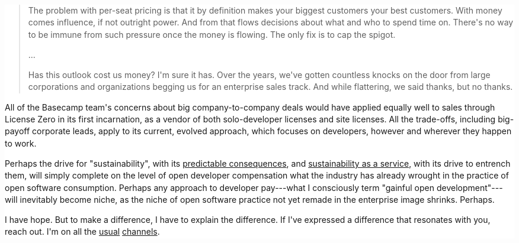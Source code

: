 > The problem with per-seat pricing is that it by definition makes your biggest customers your best customers.  With money comes influence, if not outright power.  And from that flows decisions about what and who to spend time on.  There's no way to be immune from such pressure once the money is flowing. The only fix is to cap the spigot.
>
> ...
>
> Has this outlook cost us money?  I'm sure it has.  Over the years, we've gotten countless knocks on the door from large corporations and organizations begging us for an enterprise sales track.  And while flattering, we said thanks, but no thanks.

All of the Basecamp team's concerns about big company-to-company deals would have applied equally well to sales through License Zero in its first incarnation, as a vendor of both solo-developer licenses and site licenses.  All the trade-offs, including big-payoff corporate leads, apply to its current, evolved approach, which focuses on developers, however and wherever they happen to work.

Perhaps the drive for "sustainability", with its [predictable consequences](https://blog.licensezero.com/2019/04/18/diglossia.html), and [sustainability as a service](https://blog.licensezero.com/2019/03/16/sustainability-as-a-service.html), with its drive to entrench them, will simply complete on the level of open developer compensation what the industry has already wrought in the practice of open software consumption.  Perhaps any approach to developer pay---what I consciously term "gainful open development"---will inevitably become niche, as the niche of open software practice not yet remade in the enterprise image shrinks.  Perhaps.

I have hope.  But to make a difference, I have to explain the difference.  If I've expressed a difference that resonates with you, reach out.  I'm on all the [usual](mailto:kyle@artlessdevices.com) [channels](https://twitter.com/licensezero).
